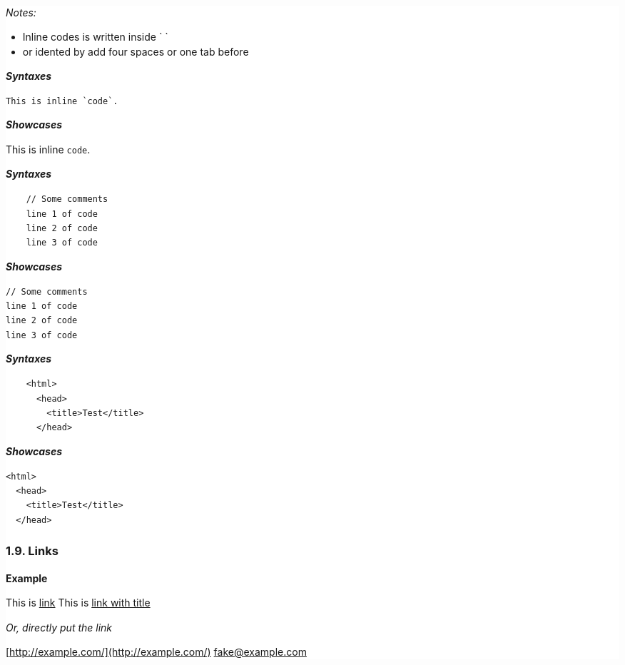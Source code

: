 _Notes:_

* Inline codes is written inside \` \`
* or idented by add four spaces or one tab before

_**Syntaxes**_

```text
This is inline `code`.
```

_**Showcases**_

This is inline `code`.

_**Syntaxes**_

```text
    // Some comments
    line 1 of code
    line 2 of code
    line 3 of code
```

_**Showcases**_

```text
// Some comments
line 1 of code
line 2 of code
line 3 of code
```

_**Syntaxes**_

```text
    <html>
      <head>
        <title>Test</title>
      </head>
```

_**Showcases**_

```text
<html>
  <head>
    <title>Test</title>
  </head>
```

### 1.9. Links

**Example**

This is [link](http://example.com/) This is [link with title](http://example.com/)

_Or, directly put the link_

[http://example.com/](http://example.com/) fake@example.com
